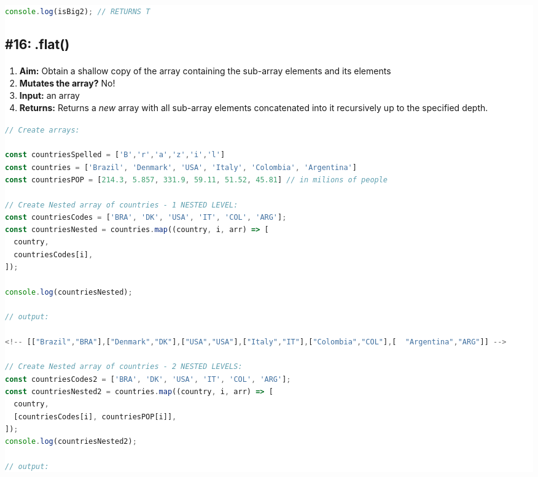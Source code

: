 ```js
console.log(isBig2); // RETURNS T
```


<script type="text/javascript">
// Create arrays: 

const countriesSpelled = ['B','r','a','z','i','l']
const countries = ['Brazil', 'Denmark', 'USA', 'Italy', 'Colombia', 'Argentina']
const countriesPOP = [214.3, 5.857, 331.9, 59.11, 51.52, 45.81] // in milions of people

/// Some:

// 1. predicate - A function that accepts up to three arguments. The every method calls the predicate function for each element in the array until the predicate returns a value which is coercible to the Boolean value false, or until the end of the array.

// 2. thisArg - An object to which the this keyword can refer in the predicate function. If thisArg is omitted, undefined is used as the this value.

// In Use:

const isBig = countriesPOP.every(pop => pop > 300);
console.log(isBig); // RETURNS F
const isBig2 = countriesPOP.every(pop => pop < 5000);
console.log(isBig2); // RETURNS T
</script>

## #16: .flat()

1. **Aim:** Obtain a shallow copy of the array containing the sub-array elements and its elements 
2. **Mutates the array?** No!
3. **Input:** an array
4. **Returns:**  Returns a *new* array with all sub-array elements concatenated into it recursively up to the specified depth.


```js
// Create arrays: 

const countriesSpelled = ['B','r','a','z','i','l']
const countries = ['Brazil', 'Denmark', 'USA', 'Italy', 'Colombia', 'Argentina']
const countriesPOP = [214.3, 5.857, 331.9, 59.11, 51.52, 45.81] // in milions of people

// Create Nested array of countries - 1 NESTED LEVEL:
const countriesCodes = ['BRA', 'DK', 'USA', 'IT', 'COL', 'ARG'];
const countriesNested = countries.map((country, i, arr) => [
  country,
  countriesCodes[i],
]);

console.log(countriesNested); 

// output: 

<!-- [["Brazil","BRA"],["Denmark","DK"],["USA","USA"],["Italy","IT"],["Colombia","COL"],[  "Argentina","ARG"]] -->

// Create Nested array of countries - 2 NESTED LEVELS:
const countriesCodes2 = ['BRA', 'DK', 'USA', 'IT', 'COL', 'ARG'];
const countriesNested2 = countries.map((country, i, arr) => [
  country,
  [countriesCodes[i], countriesPOP[i]],
]);
console.log(countriesNested2);

// output: 
```